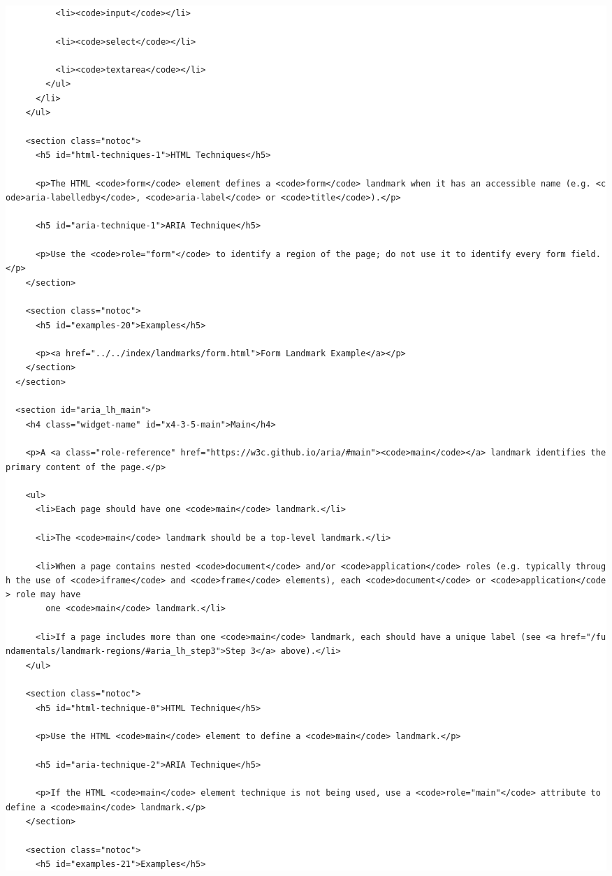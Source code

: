               <li><code>input</code></li>

              <li><code>select</code></li>

              <li><code>textarea</code></li>
            </ul>
          </li>
        </ul>

        <section class="notoc">
          <h5 id="html-techniques-1">HTML Techniques</h5>

          <p>The HTML <code>form</code> element defines a <code>form</code> landmark when it has an accessible name (e.g. <code>aria-labelledby</code>, <code>aria-label</code> or <code>title</code>).</p>

          <h5 id="aria-technique-1">ARIA Technique</h5>

          <p>Use the <code>role="form"</code> to identify a region of the page; do not use it to identify every form field.</p>
        </section>

        <section class="notoc">
          <h5 id="examples-20">Examples</h5>

          <p><a href="../../index/landmarks/form.html">Form Landmark Example</a></p>
        </section>
      </section>

      <section id="aria_lh_main">
        <h4 class="widget-name" id="x4-3-5-main">Main</h4>

        <p>A <a class="role-reference" href="https://w3c.github.io/aria/#main"><code>main</code></a> landmark identifies the primary content of the page.</p>

        <ul>
          <li>Each page should have one <code>main</code> landmark.</li>

          <li>The <code>main</code> landmark should be a top-level landmark.</li>

          <li>When a page contains nested <code>document</code> and/or <code>application</code> roles (e.g. typically through the use of <code>iframe</code> and <code>frame</code> elements), each <code>document</code> or <code>application</code> role may have
            one <code>main</code> landmark.</li>

          <li>If a page includes more than one <code>main</code> landmark, each should have a unique label (see <a href="/fundamentals/landmark-regions/#aria_lh_step3">Step 3</a> above).</li>
        </ul>

        <section class="notoc">
          <h5 id="html-technique-0">HTML Technique</h5>

          <p>Use the HTML <code>main</code> element to define a <code>main</code> landmark.</p>

          <h5 id="aria-technique-2">ARIA Technique</h5>

          <p>If the HTML <code>main</code> element technique is not being used, use a <code>role="main"</code> attribute to define a <code>main</code> landmark.</p>
        </section>

        <section class="notoc">
          <h5 id="examples-21">Examples</h5>
